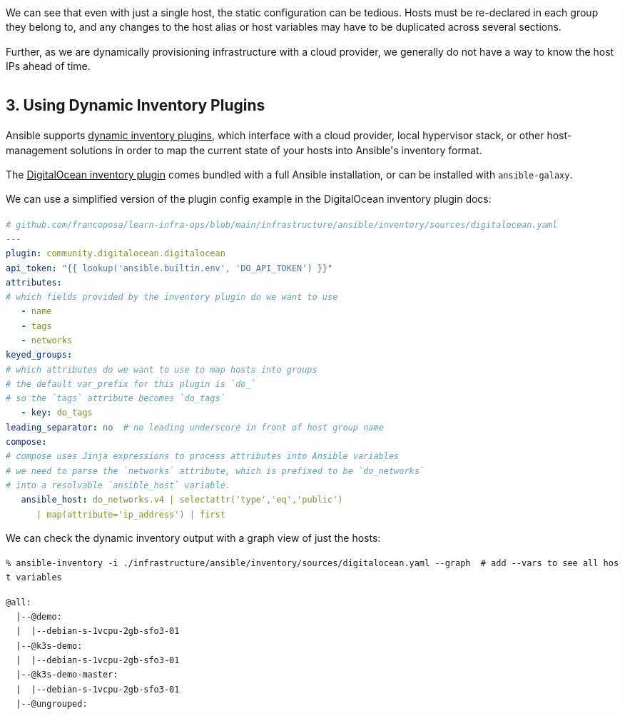 
We can see that even with just a single host, the static configuration can be tedious.
Hosts must be re-declared in each group they belong to, and any changes to the host alias or host variables may have to be duplicated across several sections.

Further, as we are dynamically provisioning infrastructure with a cloud provider, we generally do not have a way to know the host IPs ahead of time.

## 3. Using Dynamic Inventory Plugins

Ansible supports [dynamic inventory plugins](https://docs.ansible.com/ansible/latest/user_guide/intro_dynamic_inventory.html), which interface with a cloud provider, local hypervisor stack, or other host-management solutions in order to map the current state of your hosts into Ansible's inventory format.

The [DigitalOcean inventory plugin](https://docs.ansible.com/ansible/latest/collections/community/digitalocean/digitalocean_inventory.html#ansible-collections-community-digitalocean-digitalocean-inventory) comes bundled with a full Ansible installation, or can be installed with `ansible-galaxy`.

We can use a simplified version of the plugin config example in the DigitalOcean inventory plugin docs:

```yaml
# github.com/francoposa/learn-infra-ops/blob/main/infrastructure/ansible/inventory/sources/digitalocean.yaml
---
plugin: community.digitalocean.digitalocean
api_token: "{{ lookup('ansible.builtin.env', 'DO_API_TOKEN') }}"
attributes:
# which fields provided by the inventory plugin do we want to use
   - name
   - tags
   - networks
keyed_groups:
# which attributes do we want to use to map hosts into groups
# the default var_prefix for this plugin is `do_`
# so the `tags` attribute becomes `do_tags`
   - key: do_tags
leading_separator: no  # no leading underscore in front of host group name
compose:
# compose uses Jinja expressions to process attributes into Ansible variables
# we need to parse the `networks` attribute, which is prefixed to be `do_networks`
# into a resolvable `ansible_host` variable.
   ansible_host: do_networks.v4 | selectattr('type','eq','public')
      | map(attribute='ip_address') | first
```

We can check the dynamic inventory output with a graph view of just the hosts:

```shell
% ansible-inventory -i ./infrastructure/ansible/inventory/sources/digitalocean.yaml --graph  # add --vars to see all host variables
```

```shell
@all:
  |--@demo:
  |  |--debian-s-1vcpu-2gb-sfo3-01
  |--@k3s-demo:
  |  |--debian-s-1vcpu-2gb-sfo3-01
  |--@k3s-demo-master:
  |  |--debian-s-1vcpu-2gb-sfo3-01
  |--@ungrouped:
```

